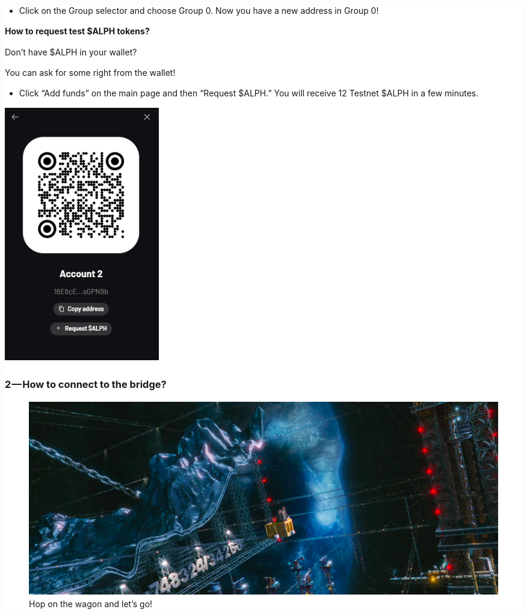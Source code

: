 - Click on the Group selector and choose Group 0. Now you have a new address in Group 0!

**How to request test \$ALPH tokens?**

Don’t have \$ALPH in your wallet?

You can ask for some right from the wallet!

- Click “Add funds” on the main page and then “Request \$ALPH.” You will receive 12 Testnet \$ALPH in a few minutes.

![](image_4827281ff4.png)

### 2 — How to connect to the bridge?

<figure id="c047" class="graf graf--figure graf-after--h3">
<img src="image_8b1cb8874d.png" class="graf-image" data-image-id="1*JvEpK8zI9Ocpr27_IktV4g.png" data-width="2880" data-height="1186" />
<figcaption>Hop on the wagon and let’s go!</figcaption>
</figure>
